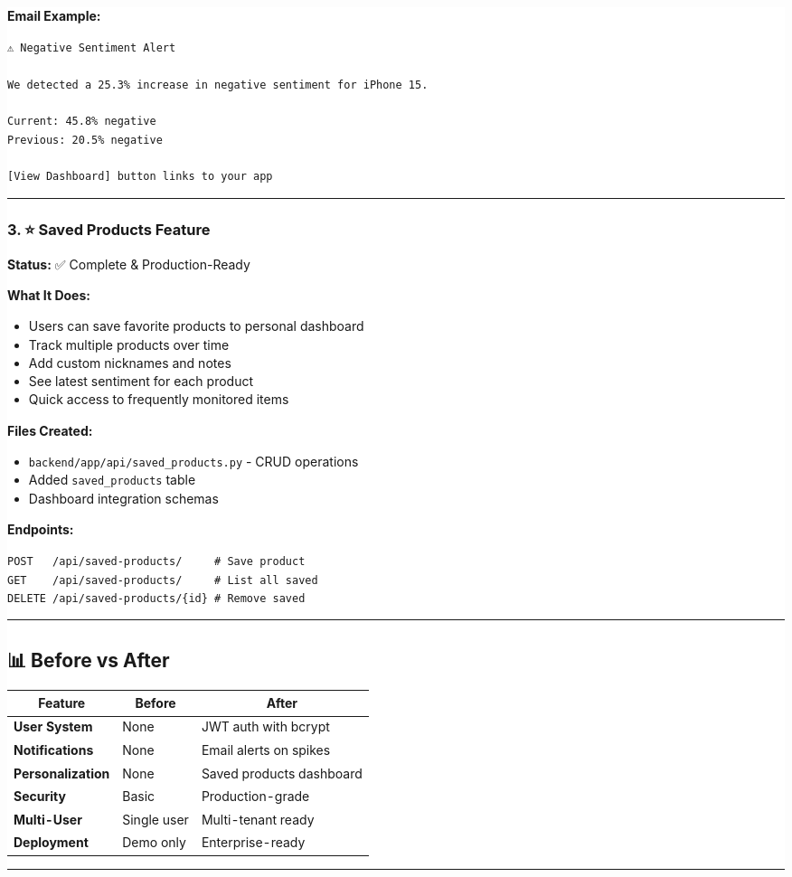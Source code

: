 **Email Example:**
```
⚠️ Negative Sentiment Alert

We detected a 25.3% increase in negative sentiment for iPhone 15.

Current: 45.8% negative
Previous: 20.5% negative

[View Dashboard] button links to your app
```

---

### 3. ⭐ Saved Products Feature
**Status:** ✅ Complete & Production-Ready

**What It Does:**
- Users can save favorite products to personal dashboard
- Track multiple products over time
- Add custom nicknames and notes
- See latest sentiment for each product
- Quick access to frequently monitored items

**Files Created:**
- `backend/app/api/saved_products.py` - CRUD operations
- Added `saved_products` table
- Dashboard integration schemas

**Endpoints:**
```
POST   /api/saved-products/     # Save product
GET    /api/saved-products/     # List all saved
DELETE /api/saved-products/{id} # Remove saved
```

---

## 📊 Before vs After

| Feature | Before | After |
|---------|--------|-------|
| **User System** | None | JWT auth with bcrypt |
| **Notifications** | None | Email alerts on spikes |
| **Personalization** | None | Saved products dashboard |
| **Security** | Basic | Production-grade |
| **Multi-User** | Single user | Multi-tenant ready |
| **Deployment** | Demo only | Enterprise-ready |

---
